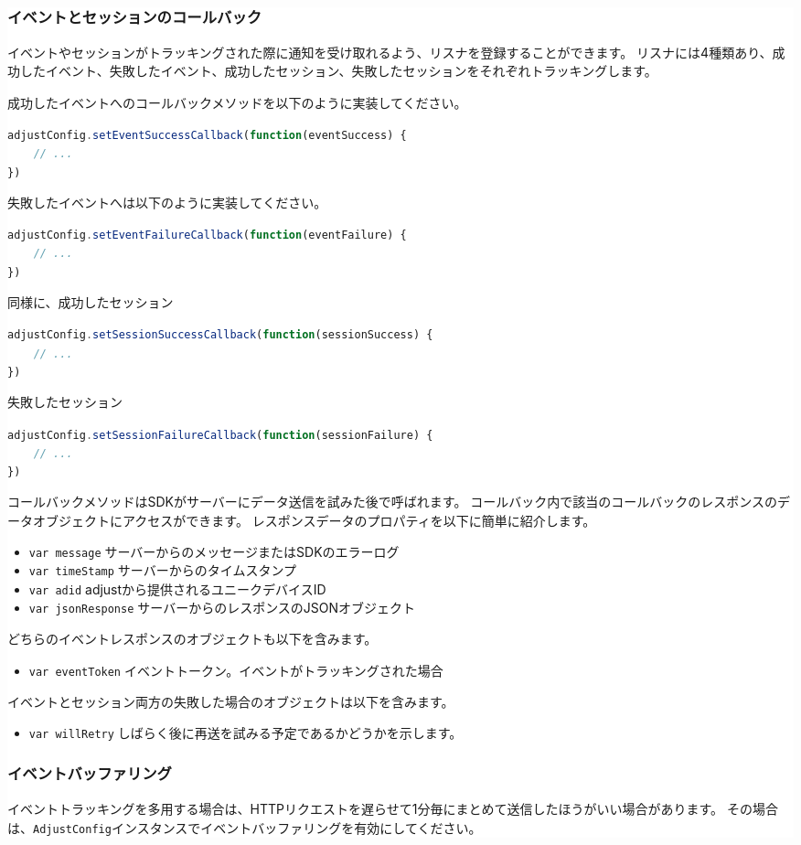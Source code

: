 ### <a id="event-session-callbacks">イベントとセッションのコールバック

イベントやセッションがトラッキングされた際に通知を受け取れるよう、リスナを登録することができます。
リスナには4種類あり、成功したイベント、失敗したイベント、成功したセッション、失敗したセッションをそれぞれトラッキングします。

成功したイベントへのコールバックメソッドを以下のように実装してください。

```js
adjustConfig.setEventSuccessCallback(function(eventSuccess) {
    // ...
})
```

失敗したイベントへは以下のように実装してください。

```js
adjustConfig.setEventFailureCallback(function(eventFailure) {
    // ...
})
```

同様に、成功したセッション

```js
adjustConfig.setSessionSuccessCallback(function(sessionSuccess) {
    // ...
})
```

失敗したセッション

```js
adjustConfig.setSessionFailureCallback(function(sessionFailure) {
    // ...
})
```

コールバックメソッドはSDKがサーバーにデータ送信を試みた後で呼ばれます。
コールバック内で該当のコールバックのレスポンスのデータオブジェクトにアクセスができます。
レスポンスデータのプロパティを以下に簡単に紹介します。

- `var message` サーバーからのメッセージまたはSDKのエラーログ
- `var timeStamp` サーバーからのタイムスタンプ
- `var adid` adjustから提供されるユニークデバイスID
- `var jsonResponse` サーバーからのレスポンスのJSONオブジェクト

どちらのイベントレスポンスのオブジェクトも以下を含みます。

- `var eventToken` イベントトークン。イベントがトラッキングされた場合

イベントとセッション両方の失敗した場合のオブジェクトは以下を含みます。

- `var willRetry` しばらく後に再送を試みる予定であるかどうかを示します。

### <a id="event-buffering">イベントバッファリング

イベントトラッキングを多用する場合は、HTTPリクエストを遅らせて1分毎にまとめて送信したほうがいい場合があります。
その場合は、`AdjustConfig`インスタンスでイベントバッファリングを有効にしてください。
